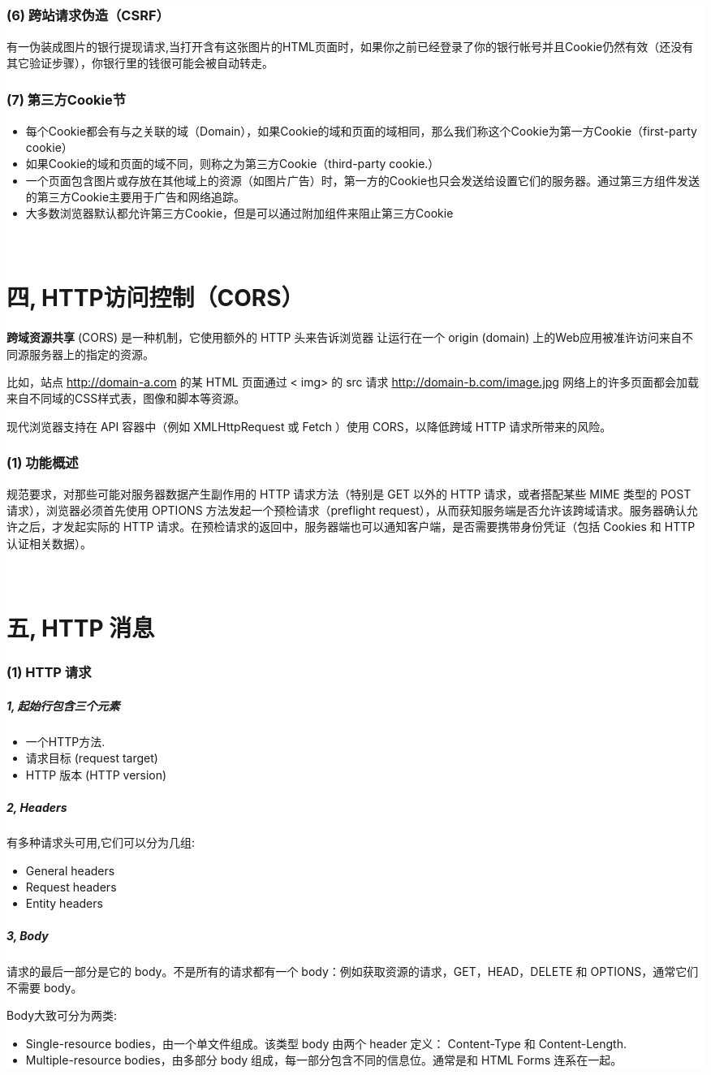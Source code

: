### (6) 跨站请求伪造（CSRF）
有一伪装成图片的银行提现请求,当打开含有这张图片的HTML页面时，如果你之前已经登录了你的银行帐号并且Cookie仍然有效（还没有其它验证步骤），你银行里的钱很可能会被自动转走。

### (7) 第三方Cookie节
* 每个Cookie都会有与之关联的域（Domain），如果Cookie的域和页面的域相同，那么我们称这个Cookie为第一方Cookie（first-party cookie）
* 如果Cookie的域和页面的域不同，则称之为第三方Cookie（third-party cookie.）
* 一个页面包含图片或存放在其他域上的资源（如图片广告）时，第一方的Cookie也只会发送给设置它们的服务器。通过第三方组件发送的第三方Cookie主要用于广告和网络追踪。
* 大多数浏览器默认都允许第三方Cookie，但是可以通过附加组件来阻止第三方Cookie



<br/>

# 四, HTTP访问控制（CORS）

**跨域资源共享** (CORS) 是一种机制，它使用额外的 HTTP 头来告诉浏览器  让运行在一个 origin (domain) 上的Web应用被准许访问来自不同源服务器上的指定的资源。

比如，站点 http://domain-a.com 的某 HTML 页面通过 < img> 的 src 请求 http://domain-b.com/image.jpg 网络上的许多页面都会加载来自不同域的CSS样式表，图像和脚本等资源。

现代浏览器支持在 API 容器中（例如 XMLHttpRequest 或 Fetch ）使用 CORS，以降低跨域 HTTP 请求所带来的风险。

### (1) 功能概述

规范要求，对那些可能对服务器数据产生副作用的 HTTP 请求方法（特别是 GET 以外的 HTTP 请求，或者搭配某些 MIME 类型的 POST 请求），浏览器必须首先使用 OPTIONS 方法发起一个预检请求（preflight request），从而获知服务端是否允许该跨域请求。服务器确认允许之后，才发起实际的 HTTP 请求。在预检请求的返回中，服务器端也可以通知客户端，是否需要携带身份凭证（包括 Cookies 和 HTTP 认证相关数据）。



<br/>

# 五, HTTP 消息


### (1) HTTP 请求

##### 1, 起始行包含三个元素

* 一个HTTP方法. 
* 请求目标 (request target)
* HTTP 版本 (HTTP version)

##### 2, Headers
有多种请求头可用,它们可以分为几组:
* General headers
* Request headers
* Entity headers

##### 3, Body

请求的最后一部分是它的 body。不是所有的请求都有一个 body：例如获取资源的请求，GET，HEAD，DELETE 和 OPTIONS，通常它们不需要 body。

Body大致可分为两类:
* Single-resource bodies，由一个单文件组成。该类型 body 由两个 header 定义： Content-Type 和 Content-Length.
* Multiple-resource bodies，由多部分 body 组成，每一部分包含不同的信息位。通常是和  HTML Forms 连系在一起。
